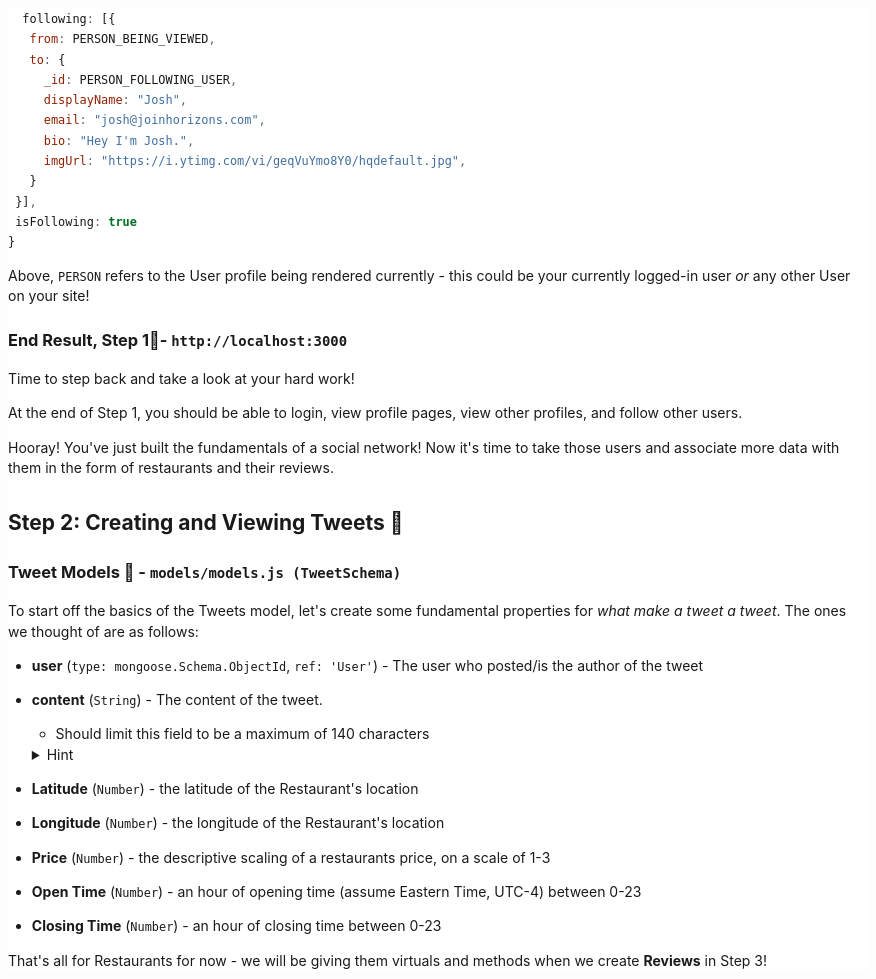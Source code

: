  ```javascript    
   following: [{
    from: PERSON_BEING_VIEWED,
    to: {
      _id: PERSON_FOLLOWING_USER,
      displayName: "Josh",
      email: "josh@joinhorizons.com",
      bio: "Hey I'm Josh.",  
      imgUrl: "https://i.ytimg.com/vi/geqVuYmo8Y0/hqdefault.jpg",  
    }
  }],
  isFollowing: true
 }    
 ```
Above, `PERSON` refers to the User profile being rendered currently - this could be your currently logged-in user _or_ any other User on your site!



### End Result, Step 1🏅- `http://localhost:3000`
Time to step back and take a look at your hard work!

At the end of Step 1, you should be able to login, view profile pages, view other profiles, and follow other users.

Hooray! You've just built the fundamentals of a social network! Now it's time to take those users and associate more data with them in the form of restaurants and their reviews.


## Step 2: Creating and Viewing Tweets 🍔

### Tweet Models 🍚 - `models/models.js (TweetSchema)`

To start off the basics of the Tweets model, let's create some fundamental properties for _what make a tweet a tweet_. The ones we thought of are as follows:

- **user** (`type: mongoose.Schema.ObjectId`, `ref: 'User'`) - The user who posted/is the author of the tweet
- **content** (`String`) - The content of the tweet.
    - Should limit this field to be a maximum of 140 characters
    <details>
    <summary>Hint</summary>
    
    [See Mongoose maxlength to do this properly](http://mongoosejs.com/docs/api.html#schema_string_SchemaString-maxlength)
    
    </details>
- **Latitude** (`Number`) - the latitude of the Restaurant's location
- **Longitude** (`Number`) - the longitude of the Restaurant's location
- **Price** (`Number`) - the descriptive scaling of a restaurants price, on a scale of 1-3
- **Open Time** (`Number`) - an hour of opening time (assume Eastern Time, UTC-4) between 0-23
- **Closing Time** (`Number`) - an hour of closing time between 0-23

That's all for Restaurants for now - we will be giving them virtuals and methods when we create **Reviews** in Step 3!
